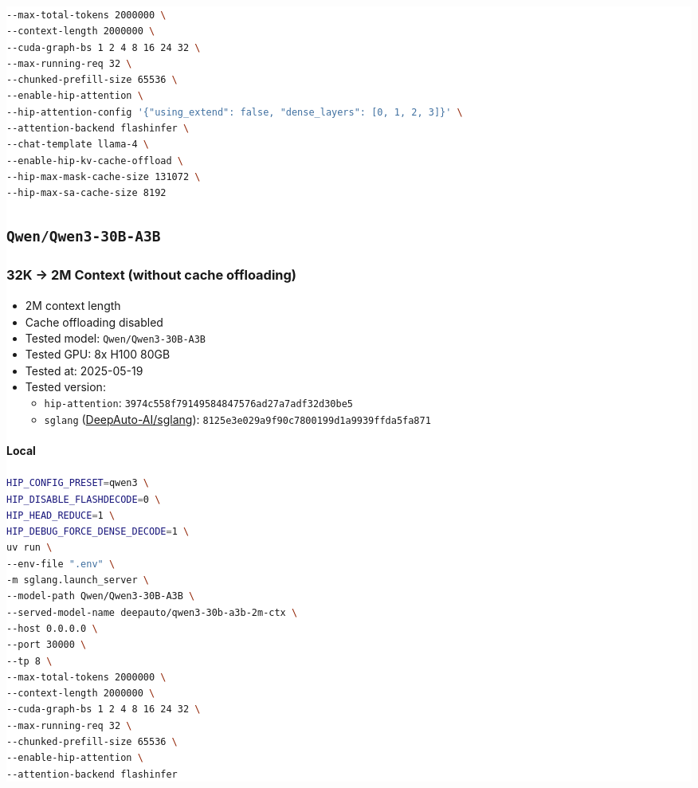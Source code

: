 ```bash
--max-total-tokens 2000000 \
--context-length 2000000 \
--cuda-graph-bs 1 2 4 8 16 24 32 \
--max-running-req 32 \
--chunked-prefill-size 65536 \
--enable-hip-attention \
--hip-attention-config '{"using_extend": false, "dense_layers": [0, 1, 2, 3]}' \
--attention-backend flashinfer \
--chat-template llama-4 \
--enable-hip-kv-cache-offload \
--hip-max-mask-cache-size 131072 \
--hip-max-sa-cache-size 8192
```

## `Qwen/Qwen3-30B-A3B`

### 32K -\> 2M Context (without cache offloading)

- 2M context length
- Cache offloading disabled
- Tested model: `Qwen/Qwen3-30B-A3B`
- Tested GPU: 8x H100 80GB
- Tested at: 2025-05-19
- Tested version:
  - `hip-attention`: `3974c558f79149584847576ad27a7adf32d30be5`
  - `sglang` ([DeepAuto-AI/sglang](https://github.com/DeepAuto-AI/sglang)): `8125e3e029a9f90c7800199d1a9939ffda5fa871`

#### Local

```bash
HIP_CONFIG_PRESET=qwen3 \
HIP_DISABLE_FLASHDECODE=0 \
HIP_HEAD_REDUCE=1 \
HIP_DEBUG_FORCE_DENSE_DECODE=1 \
uv run \
--env-file ".env" \
-m sglang.launch_server \
--model-path Qwen/Qwen3-30B-A3B \
--served-model-name deepauto/qwen3-30b-a3b-2m-ctx \
--host 0.0.0.0 \
--port 30000 \
--tp 8 \
--max-total-tokens 2000000 \
--context-length 2000000 \
--cuda-graph-bs 1 2 4 8 16 24 32 \
--max-running-req 32 \
--chunked-prefill-size 65536 \
--enable-hip-attention \
--attention-backend flashinfer
```
